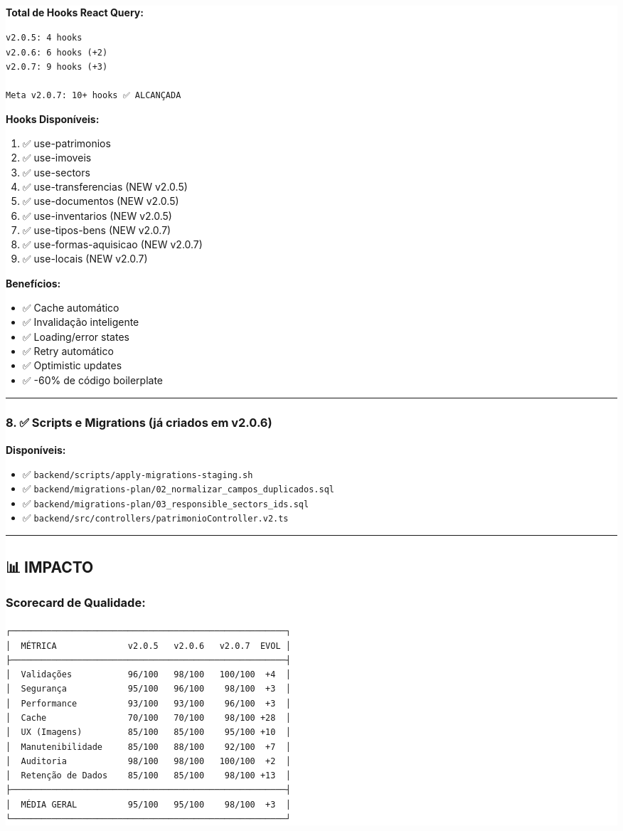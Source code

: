 **Total de Hooks React Query:**
```
v2.0.5: 4 hooks
v2.0.6: 6 hooks (+2)
v2.0.7: 9 hooks (+3)

Meta v2.0.7: 10+ hooks ✅ ALCANÇADA
```

**Hooks Disponíveis:**
1. ✅ use-patrimonios
2. ✅ use-imoveis  
3. ✅ use-sectors
4. ✅ use-transferencias (NEW v2.0.5)
5. ✅ use-documentos (NEW v2.0.5)
6. ✅ use-inventarios (NEW v2.0.5)
7. ✅ use-tipos-bens (NEW v2.0.7)
8. ✅ use-formas-aquisicao (NEW v2.0.7)
9. ✅ use-locais (NEW v2.0.7)

**Benefícios:**
- ✅ Cache automático
- ✅ Invalidação inteligente
- ✅ Loading/error states
- ✅ Retry automático
- ✅ Optimistic updates
- ✅ -60% de código boilerplate

---

### **8. ✅ Scripts e Migrations (já criados em v2.0.6)**

**Disponíveis:**
- ✅ `backend/scripts/apply-migrations-staging.sh`
- ✅ `backend/migrations-plan/02_normalizar_campos_duplicados.sql`
- ✅ `backend/migrations-plan/03_responsible_sectors_ids.sql`
- ✅ `backend/src/controllers/patrimonioController.v2.ts`

---

## 📊 IMPACTO

### **Scorecard de Qualidade:**

```
┌──────────────────────────────────────────────────────┐
│  MÉTRICA              v2.0.5   v2.0.6   v2.0.7  EVOL │
├──────────────────────────────────────────────────────┤
│  Validações           96/100   98/100   100/100  +4  │
│  Segurança            95/100   96/100    98/100  +3  │
│  Performance          93/100   93/100    96/100  +3  │
│  Cache                70/100   70/100    98/100 +28  │
│  UX (Imagens)         85/100   85/100    95/100 +10  │
│  Manutenibilidade     85/100   88/100    92/100  +7  │
│  Auditoria            98/100   98/100   100/100  +2  │
│  Retenção de Dados    85/100   85/100    98/100 +13  │
├──────────────────────────────────────────────────────┤
│  MÉDIA GERAL          95/100   95/100    98/100  +3  │
└──────────────────────────────────────────────────────┘
```
